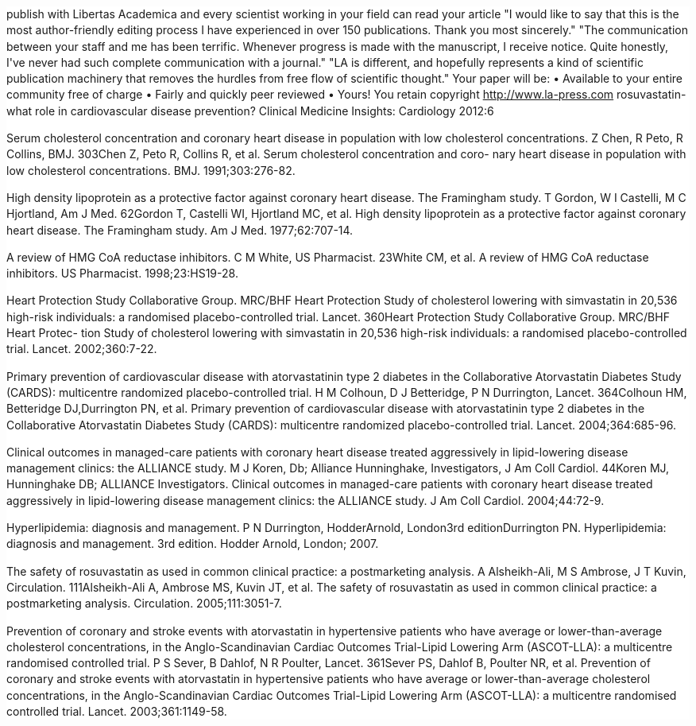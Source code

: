 


publish with Libertas Academica and every scientist working in your field can read your article "I would like to say that this is the most author-friendly editing process I have experienced in over 150 publications. Thank you most sincerely." "The communication between your staff and me has been terrific. Whenever progress is made with the manuscript, I receive notice. Quite honestly, I've never had such complete communication with a journal." "LA is different, and hopefully represents a kind of scientific publication machinery that removes the hurdles from free flow of scientific thought." Your paper will be: • Available to your entire community free of charge • Fairly and quickly peer reviewed • Yours! You retain copyright http://www.la-press.com rosuvastatin-what role in cardiovascular disease prevention? Clinical Medicine Insights: Cardiology 2012:6

Serum cholesterol concentration and coronary heart disease in population with low cholesterol concentrations. Z Chen, R Peto, R Collins, BMJ. 303Chen Z, Peto R, Collins R, et al. Serum cholesterol concentration and coro- nary heart disease in population with low cholesterol concentrations. BMJ. 1991;303:276-82.

High density lipoprotein as a protective factor against coronary heart disease. The Framingham study. T Gordon, W I Castelli, M C Hjortland, Am J Med. 62Gordon T, Castelli WI, Hjortland MC, et al. High density lipoprotein as a protective factor against coronary heart disease. The Framingham study. Am J Med. 1977;62:707-14.

A review of HMG CoA reductase inhibitors. C M White, US Pharmacist. 23White CM, et al. A review of HMG CoA reductase inhibitors. US Pharmacist. 1998;23:HS19-28.

Heart Protection Study Collaborative Group. MRC/BHF Heart Protection Study of cholesterol lowering with simvastatin in 20,536 high-risk individuals: a randomised placebo-controlled trial. Lancet. 360Heart Protection Study Collaborative Group. MRC/BHF Heart Protec- tion Study of cholesterol lowering with simvastatin in 20,536 high-risk individuals: a randomised placebo-controlled trial. Lancet. 2002;360:7-22.

Primary prevention of cardiovascular disease with atorvastatinin type 2 diabetes in the Collaborative Atorvastatin Diabetes Study (CARDS): multicentre randomized placebo-controlled trial. H M Colhoun, D J Betteridge, P N Durrington, Lancet. 364Colhoun HM, Betteridge DJ,Durrington PN, et al. Primary prevention of cardiovascular disease with atorvastatinin type 2 diabetes in the Collaborative Atorvastatin Diabetes Study (CARDS): multicentre randomized placebo-controlled trial. Lancet. 2004;364:685-96.

Clinical outcomes in managed-care patients with coronary heart disease treated aggressively in lipid-lowering disease management clinics: the ALLIANCE study. M J Koren, Db; Alliance Hunninghake, Investigators, J Am Coll Cardiol. 44Koren MJ, Hunninghake DB; ALLIANCE Investigators. Clinical outcomes in managed-care patients with coronary heart disease treated aggressively in lipid-lowering disease management clinics: the ALLIANCE study. J Am Coll Cardiol. 2004;44:72-9.

Hyperlipidemia: diagnosis and management. P N Durrington, HodderArnold, London3rd editionDurrington PN. Hyperlipidemia: diagnosis and management. 3rd edition. Hodder Arnold, London; 2007.

The safety of rosuvastatin as used in common clinical practice: a postmarketing analysis. A Alsheikh-Ali, M S Ambrose, J T Kuvin, Circulation. 111Alsheikh-Ali A, Ambrose MS, Kuvin JT, et al. The safety of rosuvastatin as used in common clinical practice: a postmarketing analysis. Circulation. 2005;111:3051-7.

Prevention of coronary and stroke events with atorvastatin in hypertensive patients who have average or lower-than-average cholesterol concentrations, in the Anglo-Scandinavian Cardiac Outcomes Trial-Lipid Lowering Arm (ASCOT-LLA): a multicentre randomised controlled trial. P S Sever, B Dahlof, N R Poulter, Lancet. 361Sever PS, Dahlof B, Poulter NR, et al. Prevention of coronary and stroke events with atorvastatin in hypertensive patients who have average or lower-than-average cholesterol concentrations, in the Anglo-Scandinavian Cardiac Outcomes Trial-Lipid Lowering Arm (ASCOT-LLA): a multicentre randomised controlled trial. Lancet. 2003;361:1149-58.
